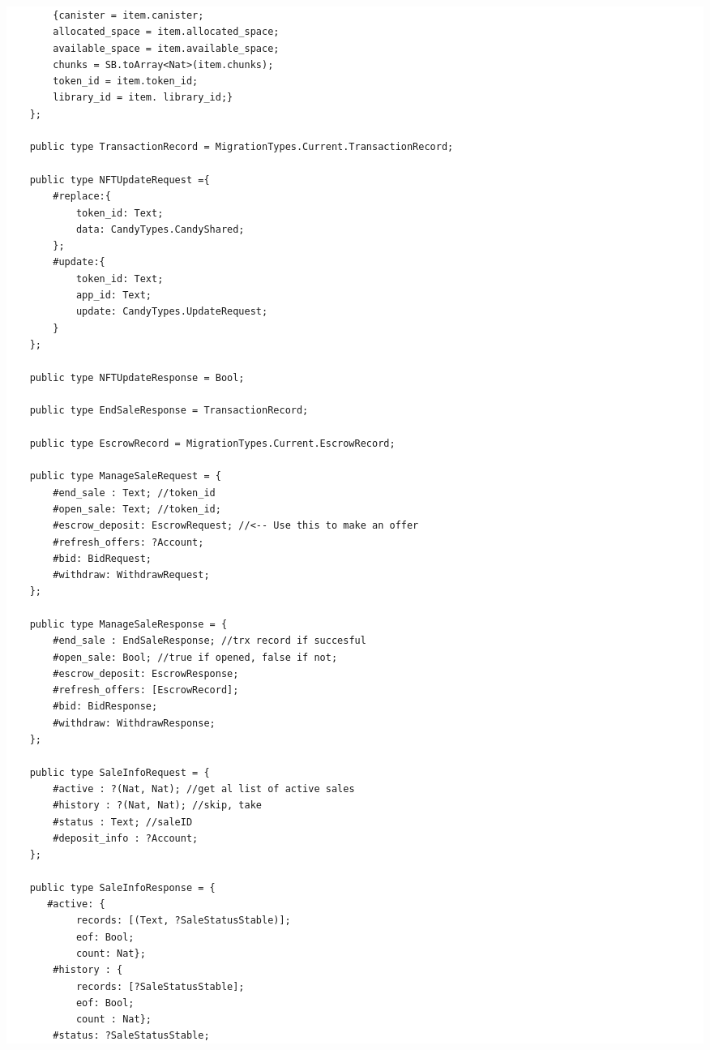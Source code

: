 ```
        {canister = item.canister;
        allocated_space = item.allocated_space;
        available_space = item.available_space;
        chunks = SB.toArray<Nat>(item.chunks);
        token_id = item.token_id;
        library_id = item. library_id;}
    };

    public type TransactionRecord = MigrationTypes.Current.TransactionRecord;

    public type NFTUpdateRequest ={
        #replace:{
            token_id: Text;
            data: CandyTypes.CandyShared;
        };
        #update:{
            token_id: Text;
            app_id: Text;
            update: CandyTypes.UpdateRequest;
        }
    };

    public type NFTUpdateResponse = Bool;

    public type EndSaleResponse = TransactionRecord;

    public type EscrowRecord = MigrationTypes.Current.EscrowRecord;

    public type ManageSaleRequest = {
        #end_sale : Text; //token_id
        #open_sale: Text; //token_id;
        #escrow_deposit: EscrowRequest; //<-- Use this to make an offer
        #refresh_offers: ?Account;
        #bid: BidRequest;
        #withdraw: WithdrawRequest;
    };

    public type ManageSaleResponse = {
        #end_sale : EndSaleResponse; //trx record if succesful
        #open_sale: Bool; //true if opened, false if not;
        #escrow_deposit: EscrowResponse;
        #refresh_offers: [EscrowRecord];
        #bid: BidResponse;
        #withdraw: WithdrawResponse;
    };

    public type SaleInfoRequest = {
        #active : ?(Nat, Nat); //get al list of active sales
        #history : ?(Nat, Nat); //skip, take
        #status : Text; //saleID
        #deposit_info : ?Account;
    };

    public type SaleInfoResponse = {
       #active: {
            records: [(Text, ?SaleStatusStable)];
            eof: Bool;
            count: Nat};
        #history : {
            records: [?SaleStatusStable];
            eof: Bool;
            count : Nat};
        #status: ?SaleStatusStable;
```